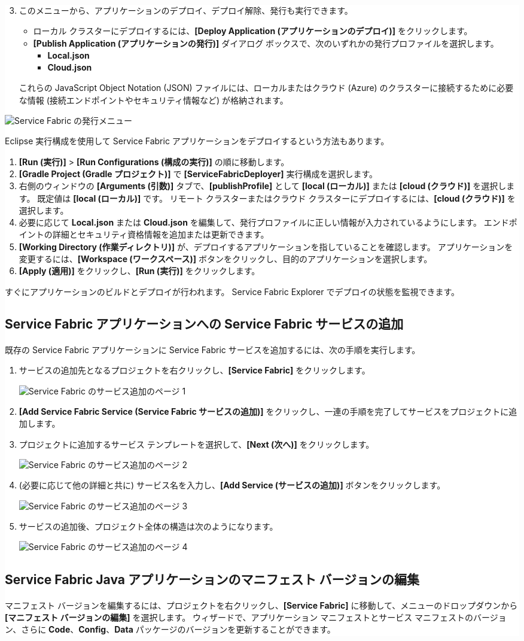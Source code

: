 3.  このメニューから、アプリケーションのデプロイ、デプロイ解除、発行も実行できます。
    -   ローカル クラスターにデプロイするには、**[Deploy Application (アプリケーションのデプロイ)]** をクリックします。
    -   **[Publish Application (アプリケーションの発行)]** ダイアログ ボックスで、次のいずれかの発行プロファイルを選択します。
        -  **Local.json**
        -  **Cloud.json**

     これらの JavaScript Object Notation (JSON) ファイルには、ローカルまたはクラウド (Azure) のクラスターに接続するために必要な情報 (接続エンドポイントやセキュリティ情報など) が格納されます。

  ![Service Fabric の発行メニュー][publish/Publish]

Eclipse 実行構成を使用して Service Fabric アプリケーションをデプロイするという方法もあります。

  1.    **[Run (実行)]** > **[Run Configurations (構成の実行)]** の順に移動します。
  2.    **[Gradle Project (Gradle プロジェクト)]** で **[ServiceFabricDeployer]** 実行構成を選択します。
  3.    右側のウィンドウの **[Arguments (引数)]** タブで、**[publishProfile]** として **[local (ローカル)]** または **[cloud (クラウド)]** を選択します。  既定値は **[local (ローカル)]** です。 リモート クラスターまたはクラウド クラスターにデプロイするには、**[cloud (クラウド)]** を選択します。
  4.    必要に応じて **Local.json** または **Cloud.json** を編集して、発行プロファイルに正しい情報が入力されているようにします。 エンドポイントの詳細とセキュリティ資格情報を追加または更新できます。
  5.    **[Working Directory (作業ディレクトリ)]** が、デプロイするアプリケーションを指していることを確認します。 アプリケーションを変更するには、**[Workspace (ワークスペース)]** ボタンをクリックし、目的のアプリケーションを選択します。
  6.    **[Apply (適用)]** をクリックし、**[Run (実行)]** をクリックします。

すぐにアプリケーションのビルドとデプロイが行われます。 Service Fabric Explorer でデプロイの状態を監視できます。  

## <a name="add-a-service-fabric-service-to-your-service-fabric-application"></a>Service Fabric アプリケーションへの Service Fabric サービスの追加

既存の Service Fabric アプリケーションに Service Fabric サービスを追加するには、次の手順を実行します。

1.  サービスの追加先となるプロジェクトを右クリックし、**[Service Fabric]** をクリックします。

    ![Service Fabric のサービス追加のページ 1][add-service/p1]

2.  **[Add Service Fabric Service (Service Fabric サービスの追加)]** をクリックし、一連の手順を完了してサービスをプロジェクトに追加します。
3.  プロジェクトに追加するサービス テンプレートを選択して、**[Next (次へ)]** をクリックします。

    ![Service Fabric のサービス追加のページ 2][add-service/p2]

4.  (必要に応じて他の詳細と共に) サービス名を入力し、**[Add Service (サービスの追加)]** ボタンをクリックします。  

    ![Service Fabric のサービス追加のページ 3][add-service/p3]

5.  サービスの追加後、プロジェクト全体の構造は次のようになります。

    ![Service Fabric のサービス追加のページ 4][add-service/p4]

## <a name="edit-manifest-versions-of-your-service-fabric-java-application"></a>Service Fabric Java アプリケーションのマニフェスト バージョンの編集

マニフェスト バージョンを編集するには、プロジェクトを右クリックし、**[Service Fabric]** に移動して、メニューのドロップダウンから **[マニフェスト バージョンの編集]** を選択します。 ウィザードで、アプリケーション マニフェストとサービス マニフェストのバージョン、さらに **Code**、**Config**、**Data** パッケージのバージョンを更新することができます。


[sf-eclipse-plugin-install]: ./media/service-fabric-get-started-eclipse/service-fabric-eclipse-plugin.png
[publish/Publish]: ./media/service-fabric-get-started-eclipse/publish/Publish.png
[publish/RightClick]: ./media/service-fabric-get-started-eclipse/publish/RightClick.png
[add-service/p1]: ./media/service-fabric-get-started-eclipse/add-service/p1.png
[add-service/p2]: ./media/service-fabric-get-started-eclipse/add-service/p2.png
[add-service/p3]: ./media/service-fabric-get-started-eclipse/add-service/p3.png
[add-service/p4]: ./media/service-fabric-get-started-eclipse/add-service/p4.png
[buildship-update]: https://projects.eclipse.org/projects/tools.buildship